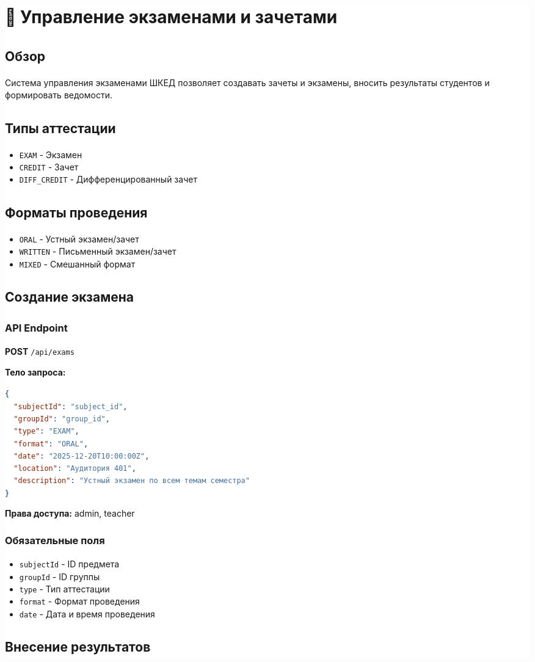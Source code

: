 # 📝 Управление экзаменами и зачетами

## Обзор

Система управления экзаменами ШКЕД позволяет создавать зачеты и экзамены, вносить результаты студентов и формировать ведомости.

## Типы аттестации

- `EXAM` - Экзамен
- `CREDIT` - Зачет
- `DIFF_CREDIT` - Дифференцированный зачет

## Форматы проведения

- `ORAL` - Устный экзамен/зачет
- `WRITTEN` - Письменный экзамен/зачет
- `MIXED` - Смешанный формат

## Создание экзамена

### API Endpoint

**POST** `/api/exams`

**Тело запроса:**
```json
{
  "subjectId": "subject_id",
  "groupId": "group_id",
  "type": "EXAM",
  "format": "ORAL",
  "date": "2025-12-20T10:00:00Z",
  "location": "Аудитория 401",
  "description": "Устный экзамен по всем темам семестра"
}
```

**Права доступа:** admin, teacher

### Обязательные поля

- `subjectId` - ID предмета
- `groupId` - ID группы
- `type` - Тип аттестации
- `format` - Формат проведения
- `date` - Дата и время проведения

## Внесение результатов
